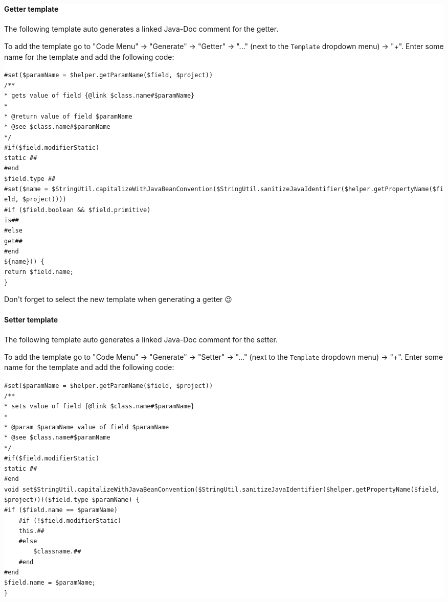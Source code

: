 #### Getter template

The following template auto generates a linked Java-Doc comment for the getter.

To add the template go to "Code Menu" -> "Generate" -> "Getter" -> "..." (next to the `Template` dropdown menu) -> "+".
Enter some name for the template and add the following code:

```
#set($paramName = $helper.getParamName($field, $project))
/**
* gets value of field {@link $class.name#$paramName}
*
* @return value of field $paramName
* @see $class.name#$paramName
*/
#if($field.modifierStatic)
static ##
#end
$field.type ##
#set($name = $StringUtil.capitalizeWithJavaBeanConvention($StringUtil.sanitizeJavaIdentifier($helper.getPropertyName($field, $project))))
#if ($field.boolean && $field.primitive)
is##
#else
get##
#end
${name}() {
return $field.name;
}
```

Don't forget to select the new template when generating a getter :wink:

#### Setter template

The following template auto generates a linked Java-Doc comment for the setter.

To add the template go to "Code Menu" -> "Generate" -> "Setter" -> "..." (next to the `Template` dropdown menu) -> "+".
Enter some name for the template and add the following code:

```
#set($paramName = $helper.getParamName($field, $project))
/**
* sets value of field {@link $class.name#$paramName}
*
* @param $paramName value of field $paramName
* @see $class.name#$paramName
*/
#if($field.modifierStatic)
static ##
#end
void set$StringUtil.capitalizeWithJavaBeanConvention($StringUtil.sanitizeJavaIdentifier($helper.getPropertyName($field, $project)))($field.type $paramName) {
#if ($field.name == $paramName)
    #if (!$field.modifierStatic)
    this.##
    #else
        $classname.##
    #end
#end
$field.name = $paramName;
}
```
